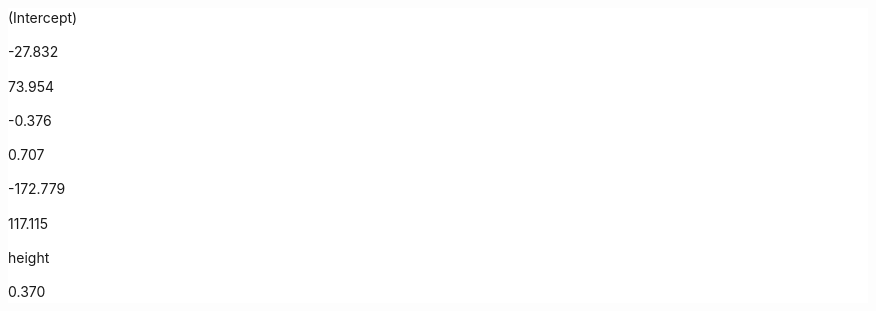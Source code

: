 </th>

</tr>

</thead>

<tbody>

<tr>

<td style="text-align:left;">

(Intercept)

</td>

<td style="text-align:right;">

\-27.832

</td>

<td style="text-align:right;">

73.954

</td>

<td style="text-align:right;">

\-0.376

</td>

<td style="text-align:right;">

0.707

</td>

<td style="text-align:right;">

\-172.779

</td>

<td style="text-align:right;">

117.115

</td>

</tr>

<tr>

<td style="text-align:left;">

height

</td>

<td style="text-align:right;">

0.370
